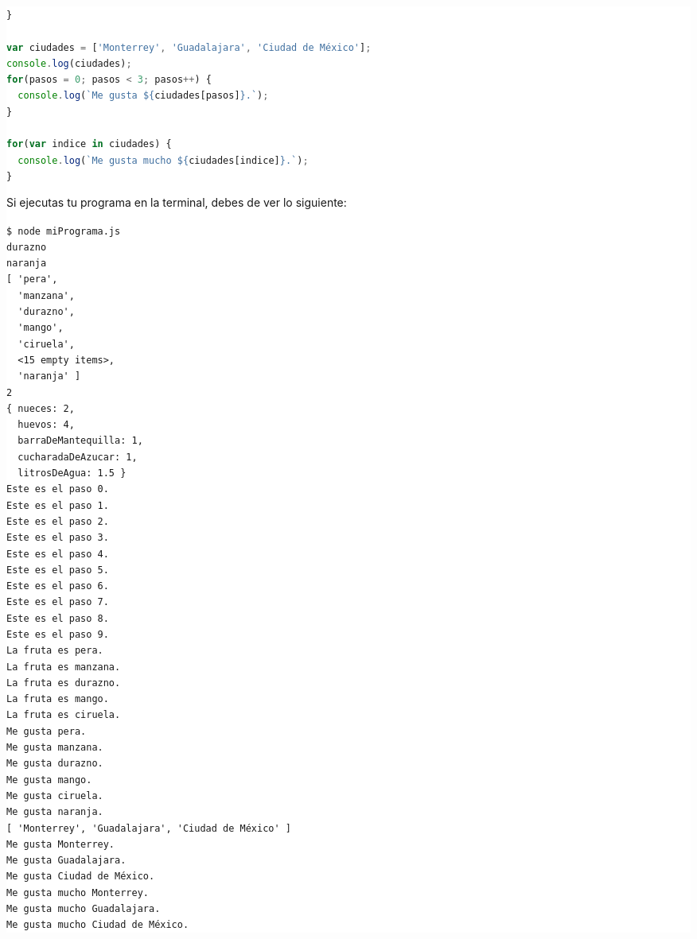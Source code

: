```js
}

var ciudades = ['Monterrey', 'Guadalajara', 'Ciudad de México'];
console.log(ciudades);
for(pasos = 0; pasos < 3; pasos++) {
  console.log(`Me gusta ${ciudades[pasos]}.`);
}

for(var indice in ciudades) {
  console.log(`Me gusta mucho ${ciudades[indice]}.`);
}
```

Si ejecutas tu programa en la terminal, debes de ver lo siguiente:

```text
$ node miPrograma.js
durazno
naranja
[ 'pera',
  'manzana',
  'durazno',
  'mango',
  'ciruela',
  <15 empty items>,
  'naranja' ]
2
{ nueces: 2,
  huevos: 4,
  barraDeMantequilla: 1,
  cucharadaDeAzucar: 1,
  litrosDeAgua: 1.5 }
Este es el paso 0.
Este es el paso 1.
Este es el paso 2.
Este es el paso 3.
Este es el paso 4.
Este es el paso 5.
Este es el paso 6.
Este es el paso 7.
Este es el paso 8.
Este es el paso 9.
La fruta es pera.
La fruta es manzana.
La fruta es durazno.
La fruta es mango.
La fruta es ciruela.
Me gusta pera.
Me gusta manzana.
Me gusta durazno.
Me gusta mango.
Me gusta ciruela.
Me gusta naranja.
[ 'Monterrey', 'Guadalajara', 'Ciudad de México' ]
Me gusta Monterrey.
Me gusta Guadalajara.
Me gusta Ciudad de México.
Me gusta mucho Monterrey.
Me gusta mucho Guadalajara.
Me gusta mucho Ciudad de México.
```
